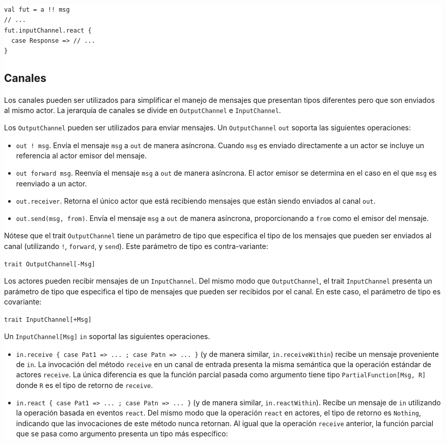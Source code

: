     val fut = a !! msg
    // ...
    fut.inputChannel.react {
      case Response => // ...
    }

## Canales

Los canales pueden ser utilizados para simplificar el manejo de mensajes
que presentan tipos diferentes pero que son enviados al mismo actor. La
jerarquía de canales se divide en `OutputChannel` e `InputChannel`.

Los `OutputChannel` pueden ser utilizados para enviar mensajes. Un
`OutputChannel` `out` soporta las siguientes operaciones:

- `out ! msg`. Envía el mensaje `msg` a `out` de manera asíncrona. Cuando `msg`
  es enviado directamente a un actor se incluye un referencia al actor emisor
  del mensaje.

- `out forward msg`. Reenvía el mensaje `msg` a `out` de manera asíncrona.
  El actor emisor se determina en el caso en el que `msg` es reenviado a
  un actor.

- `out.receiver`. Retorna el único actor que está recibiendo mensajes que están
  siendo enviados al canal `out`.

- `out.send(msg, from)`. Envía el mensaje `msg` a `out` de manera asíncrona,
  proporcionando a `from` como el emisor del mensaje.

Nótese que el trait `OutputChannel` tiene un parámetro de tipo que especifica el
tipo de los mensajes que pueden ser enviados al canal (utilizando `!`, `forward`,
y `send`). Este parámetro de tipo es contra-variante:

    trait OutputChannel[-Msg]

Los actores pueden recibir mensajes de un `InputChannel`. Del mismo modo que
`OutputChannel`, el trait `InputChannel` presenta un parámetro de tipo que
especifica el tipo de mensajes que pueden ser recibidos por el canal. En este caso,
el parámetro de tipo es covariante:

    trait InputChannel[+Msg]

Un `InputChannel[Msg]` `in`  soportal las siguientes operaciones.

- `in.receive { case Pat1 => ... ; case Patn => ... }` (y de manera similar,
  `in.receiveWithin`) recibe un mensaje proveniente de `in`. La invocación
  del método `receive` en un canal de entrada presenta la misma semántica
  que la operación estándar de actores `receive`. La única diferencia es que
  la función parcial pasada como argumento tiene tipo `PartialFunction[Msg, R]`
  donde `R` es el tipo de retorno de `receive`.

- `in.react { case Pat1 => ... ; case Patn => ... }` (y de manera similar,
  `in.reactWithin`). Recibe un mensaje de `in` utilizando la operación basada en
  eventos `react`. Del mismo modo que la operación `react` en actores, el tipo
  de retorno es `Nothing`, indicando que las invocaciones de este método nunca
  retornan. Al igual que la operación `receive` anterior, la función parcial
  que se pasa como argumento presenta un tipo más específico:

